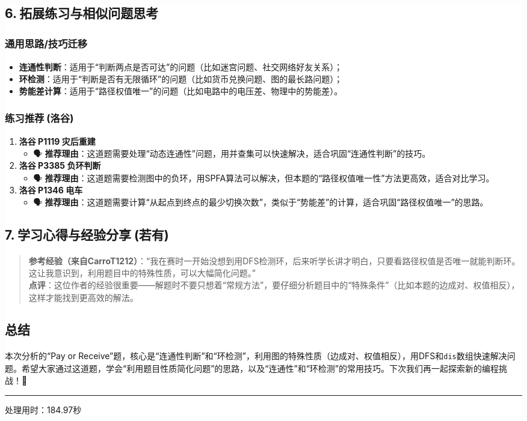 ## 6. 拓展练习与相似问题思考

### 通用思路/技巧迁移  
- **连通性判断**：适用于“判断两点是否可达”的问题（比如迷宫问题、社交网络好友关系）；  
- **环检测**：适用于“判断是否有无限循环”的问题（比如货币兑换问题、图的最长路问题）；  
- **势能差计算**：适用于“路径权值唯一”的问题（比如电路中的电压差、物理中的势能差）。  

### 练习推荐 (洛谷)  
1. **洛谷 P1119 灾后重建**  
   - 🗣️ **推荐理由**：这道题需要处理“动态连通性”问题，用并查集可以快速解决，适合巩固“连通性判断”的技巧。  
2. **洛谷 P3385 负环判断**  
   - 🗣️ **推荐理由**：这道题需要检测图中的负环，用SPFA算法可以解决，但本题的“路径权值唯一性”方法更高效，适合对比学习。  
3. **洛谷 P1346 电车**  
   - 🗣️ **推荐理由**：这道题需要计算“从起点到终点的最少切换次数”，类似于“势能差”的计算，适合巩固“路径权值唯一”的思路。  


## 7. 学习心得与经验分享 (若有)  
> **参考经验（来自CarroT1212）**：“我在赛时一开始没想到用DFS检测环，后来听学长讲才明白，只要看路径权值是否唯一就能判断环。这让我意识到，利用题目中的特殊性质，可以大幅简化问题。”  
> **点评**：这位作者的经验很重要——解题时不要只想着“常规方法”，要仔细分析题目中的“特殊条件”（比如本题的边成对、权值相反），这样才能找到更高效的解法。  


## 总结  
本次分析的“Pay or Receive”题，核心是“连通性判断”和“环检测”，利用图的特殊性质（边成对、权值相反），用DFS和`dis`数组快速解决问题。希望大家通过这道题，学会“利用题目性质简化问题”的思路，以及“连通性”和“环检测”的常用技巧。下次我们再一起探索新的编程挑战！💪

---
处理用时：184.97秒
